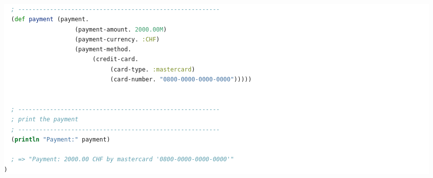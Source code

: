 ```clojure
  ; ---------------------------------------------------------
  (def payment (payment.
                    (payment-amount. 2000.00M)
                    (payment-currency. :CHF)
                    (payment-method.
                         (credit-card.
                              (card-type. :mastercard)
                              (card-number. "0800-0000-0000-0000")))))


  ; ---------------------------------------------------------
  ; print the payment
  ; ---------------------------------------------------------
  (println "Payment:" payment)

  ; => "Payment: 2000.00 CHF by mastercard '0800-0000-0000-0000'"
)
```

